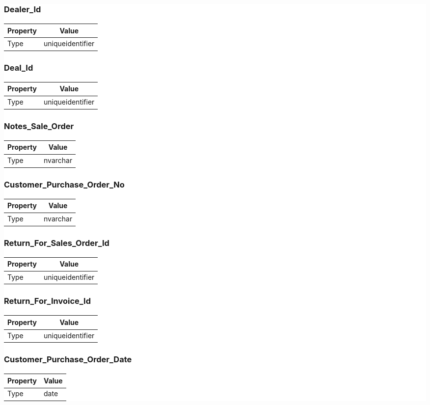 ### Dealer_Id

| Property | Value |
| - | - |
|Type|uniqueidentifier|

### Deal_Id

| Property | Value |
| - | - |
|Type|uniqueidentifier|

### Notes_Sale_Order

| Property | Value |
| - | - |
|Type|nvarchar|

### Customer_Purchase_Order_No

| Property | Value |
| - | - |
|Type|nvarchar|

### Return_For_Sales_Order_Id

| Property | Value |
| - | - |
|Type|uniqueidentifier|

### Return_For_Invoice_Id

| Property | Value |
| - | - |
|Type|uniqueidentifier|

### Customer_Purchase_Order_Date

| Property | Value |
| - | - |
|Type|date|

